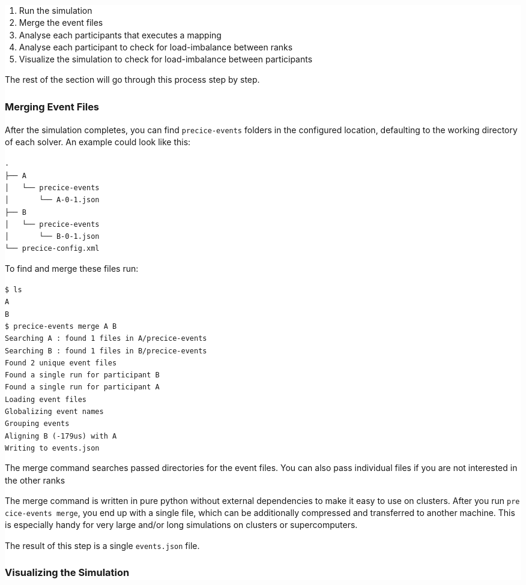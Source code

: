 1. Run the simulation
2. Merge the event files
3. Analyse each participants that executes a mapping
4. Analyse each participant to check for load-imbalance between ranks
5. Visualize the simulation to check for load-imbalance between participants

The rest of the section will go through this process step by step.

### Merging Event Files

After the simulation completes, you can find `precice-events` folders in the configured location, defaulting to the working directory of each solver.
An example could look like this:

```txt
.
├── A
│   └── precice-events
│       └── A-0-1.json
├── B
│   └── precice-events
│       └── B-0-1.json
└── precice-config.xml
```

To find and merge these files run:

```console
$ ls
A
B
$ precice-events merge A B
Searching A : found 1 files in A/precice-events
Searching B : found 1 files in B/precice-events
Found 2 unique event files
Found a single run for participant B
Found a single run for participant A
Loading event files
Globalizing event names
Grouping events
Aligning B (-179us) with A
Writing to events.json
```

The merge command searches passed directories for the event files.
You can also pass individual files if you are not interested in the other ranks

The merge command is written in pure python without external dependencies to make it easy to use on clusters.
After you run `precice-events merge`, you end up with a single file, which can be additionally compressed and transferred to another machine.
This is especially handy for very large and/or long simulations on clusters or supercomputers.

The result of this step is a single `events.json` file.

### Visualizing the Simulation
